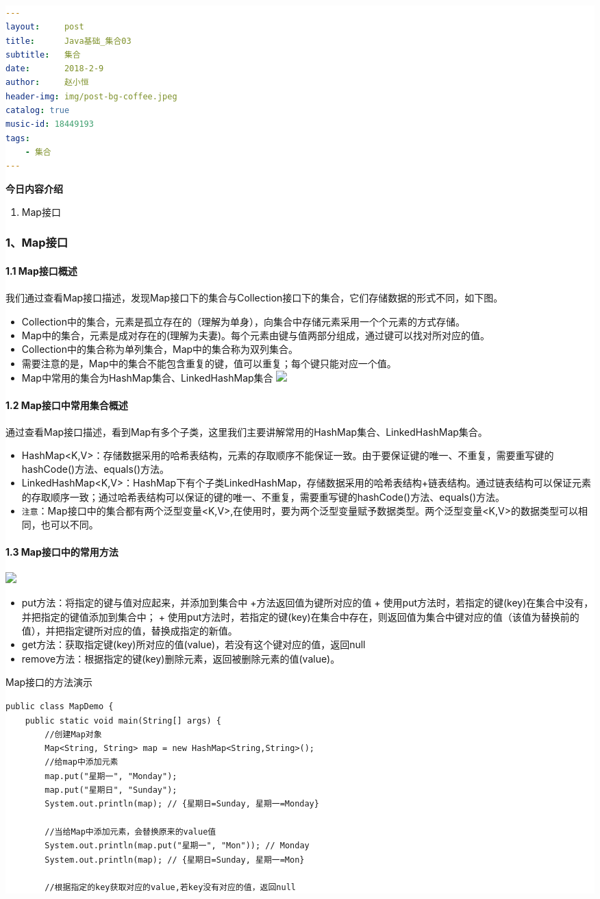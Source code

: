 ```yaml
---
layout:     post
title:      Java基础_集合03
subtitle:   集合
date:       2018-2-9
author:     赵小恒
header-img: img/post-bg-coffee.jpeg
catalog: true  
music-id: 18449193  
tags:
    - 集合
---
```


**今日内容介绍**
1. Map接口

### 1、Map接口

#### 1.1 Map接口概述

我们通过查看Map接口描述，发现Map接口下的集合与Collection接口下的集合，它们存储数据的形式不同，如下图。
+ Collection中的集合，元素是孤立存在的（理解为单身），向集合中存储元素采用一个个元素的方式存储。
+ Map中的集合，元素是成对存在的(理解为夫妻)。每个元素由键与值两部分组成，通过键可以找对所对应的值。
+ Collection中的集合称为单列集合，Map中的集合称为双列集合。
+ 需要注意的是，Map中的集合不能包含重复的键，值可以重复；每个键只能对应一个值。
+ Map中常用的集合为HashMap集合、LinkedHashMap集合
![](https://raw.githubusercontent.com/sanhaowuai/picBed/master/pastPic/javase20_1.jpg)

#### 1.2 Map接口中常用集合概述

通过查看Map接口描述，看到Map有多个子类，这里我们主要讲解常用的HashMap集合、LinkedHashMap集合。

+ HashMap<K,V>：存储数据采用的哈希表结构，元素的存取顺序不能保证一致。由于要保证键的唯一、不重复，需要重写键的hashCode()方法、equals()方法。
+ LinkedHashMap<K,V>：HashMap下有个子类LinkedHashMap，存储数据采用的哈希表结构+链表结构。通过链表结构可以保证元素的存取顺序一致；通过哈希表结构可以保证的键的唯一、不重复，需要重写键的hashCode()方法、equals()方法。
+ `注意`：Map接口中的集合都有两个泛型变量<K,V>,在使用时，要为两个泛型变量赋予数据类型。两个泛型变量<K,V>的数据类型可以相同，也可以不同。

#### 1.3 Map接口中的常用方法

![](https://raw.githubusercontent.com/sanhaowuai/picBed/master/pastPic/javase20_2.jpg)
+ put方法：将指定的键与值对应起来，并添加到集合中
	+方法返回值为键所对应的值
		+ 使用put方法时，若指定的键(key)在集合中没有，并把指定的键值添加到集合中；
		+ 使用put方法时，若指定的键(key)在集合中存在，则返回值为集合中键对应的值（该值为替换前的值），并把指定键所对应的值，替换成指定的新值。
+ get方法：获取指定键(key)所对应的值(value)，若没有这个键对应的值，返回null
+ remove方法：根据指定的键(key)删除元素，返回被删除元素的值(value)。

Map接口的方法演示
```
public class MapDemo {
	public static void main(String[] args) {
		//创建Map对象
		Map<String, String> map = new HashMap<String,String>();
		//给map中添加元素
		map.put("星期一", "Monday");
		map.put("星期日", "Sunday");
		System.out.println(map); // {星期日=Sunday, 星期一=Monday}

		//当给Map中添加元素，会替换原来的value值
		System.out.println(map.put("星期一", "Mon")); // Monday
		System.out.println(map); // {星期日=Sunday, 星期一=Mon}

		//根据指定的key获取对应的value,若key没有对应的值，返回null
```
